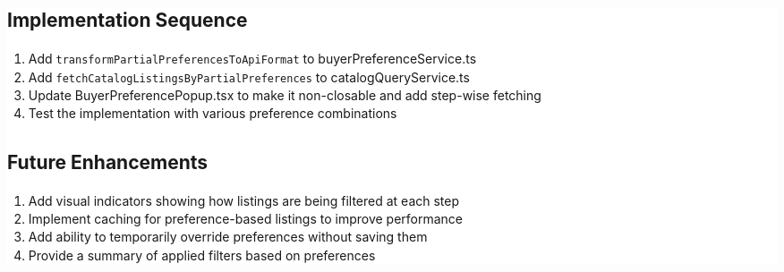 ## Implementation Sequence

1. Add `transformPartialPreferencesToApiFormat` to buyerPreferenceService.ts
2. Add `fetchCatalogListingsByPartialPreferences` to catalogQueryService.ts
3. Update BuyerPreferencePopup.tsx to make it non-closable and add step-wise fetching
4. Test the implementation with various preference combinations

## Future Enhancements

1. Add visual indicators showing how listings are being filtered at each step
2. Implement caching for preference-based listings to improve performance
3. Add ability to temporarily override preferences without saving them
4. Provide a summary of applied filters based on preferences

